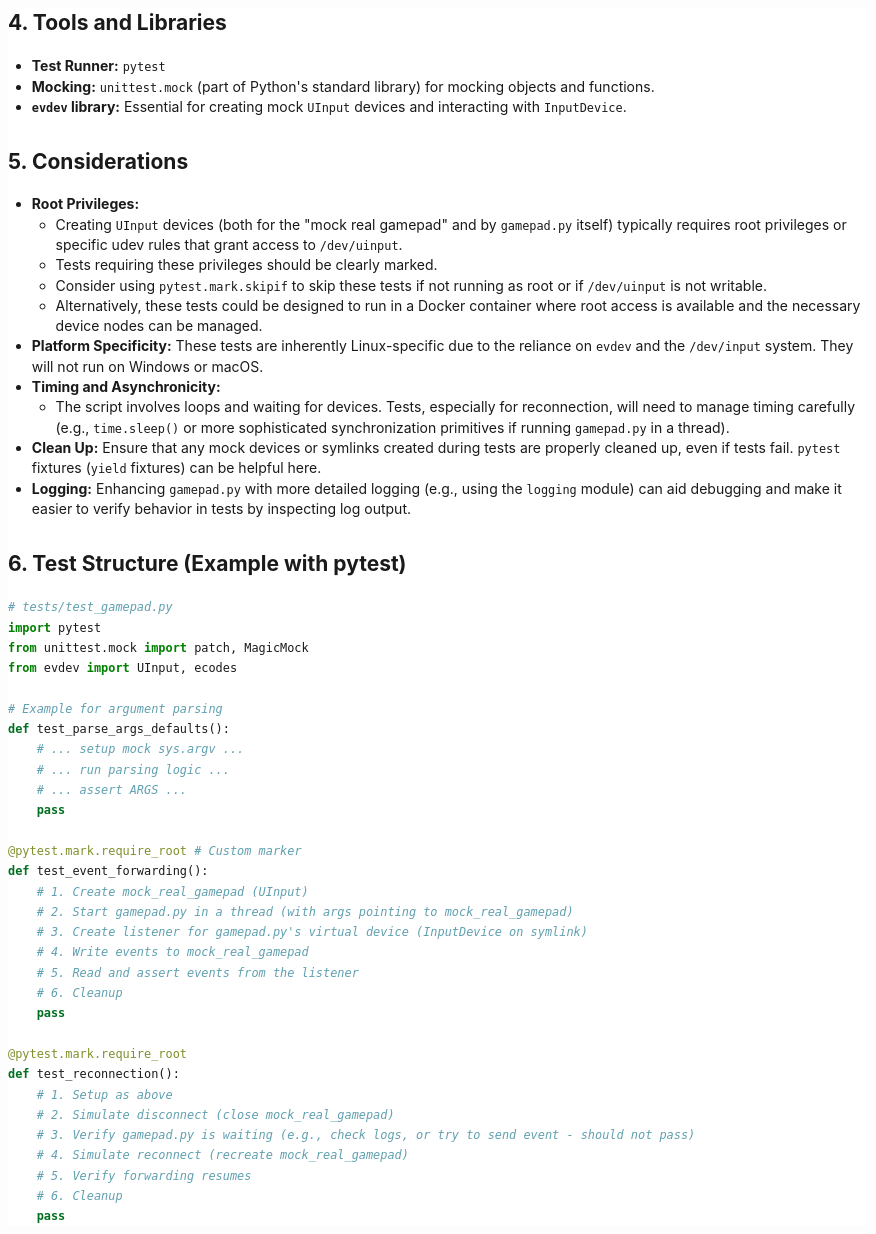 ## 4. Tools and Libraries

*   **Test Runner:** `pytest`
*   **Mocking:** `unittest.mock` (part of Python's standard library) for mocking objects and functions.
*   **`evdev` library:** Essential for creating mock `UInput` devices and interacting with `InputDevice`.

## 5. Considerations

*   **Root Privileges:**
    *   Creating `UInput` devices (both for the "mock real gamepad" and by `gamepad.py` itself) typically requires root privileges or specific udev rules that grant access to `/dev/uinput`.
    *   Tests requiring these privileges should be clearly marked.
    *   Consider using `pytest.mark.skipif` to skip these tests if not running as root or if `/dev/uinput` is not writable.
    *   Alternatively, these tests could be designed to run in a Docker container where root access is available and the necessary device nodes can be managed.
*   **Platform Specificity:** These tests are inherently Linux-specific due to the reliance on `evdev` and the `/dev/input` system. They will not run on Windows or macOS.
*   **Timing and Asynchronicity:**
    *   The script involves loops and waiting for devices. Tests, especially for reconnection, will need to manage timing carefully (e.g., `time.sleep()` or more sophisticated synchronization primitives if running `gamepad.py` in a thread).
*   **Clean Up:** Ensure that any mock devices or symlinks created during tests are properly cleaned up, even if tests fail. `pytest` fixtures (`yield` fixtures) can be helpful here.
*   **Logging:** Enhancing `gamepad.py` with more detailed logging (e.g., using the `logging` module) can aid debugging and make it easier to verify behavior in tests by inspecting log output.

## 6. Test Structure (Example with pytest)

```python
# tests/test_gamepad.py
import pytest
from unittest.mock import patch, MagicMock
from evdev import UInput, ecodes

# Example for argument parsing
def test_parse_args_defaults():
    # ... setup mock sys.argv ...
    # ... run parsing logic ...
    # ... assert ARGS ...
    pass

@pytest.mark.require_root # Custom marker
def test_event_forwarding():
    # 1. Create mock_real_gamepad (UInput)
    # 2. Start gamepad.py in a thread (with args pointing to mock_real_gamepad)
    # 3. Create listener for gamepad.py's virtual device (InputDevice on symlink)
    # 4. Write events to mock_real_gamepad
    # 5. Read and assert events from the listener
    # 6. Cleanup
    pass

@pytest.mark.require_root
def test_reconnection():
    # 1. Setup as above
    # 2. Simulate disconnect (close mock_real_gamepad)
    # 3. Verify gamepad.py is waiting (e.g., check logs, or try to send event - should not pass)
    # 4. Simulate reconnect (recreate mock_real_gamepad)
    # 5. Verify forwarding resumes
    # 6. Cleanup
    pass
```